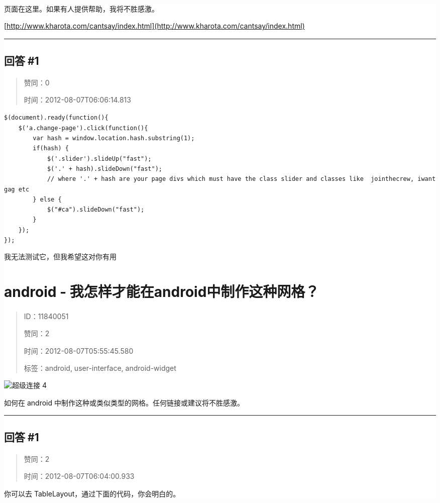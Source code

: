 页面在这里。如果有人提供帮助，我将不胜感激。

[http://www.kharota.com/cantsay/index.html](http://www.kharota.com/cantsay/index.html)

* * *

## 回答 #1

> 赞同：0
> 
> 时间：2012-08-07T06:06:14.813

```
$(document).ready(function(){
    $('a.change-page').click(function(){        
        var hash = window.location.hash.substring(1);
        if(hash) {
            $('.slider').slideUp("fast");
            $('.' + hash).slideDown("fast");
            // where '.' + hash are your page divs which must have the class slider and classes like  jointhecrew, iwantgag etc
        } else {
            $("#ca").slideDown("fast"); 
        }
    });
}); 
```

我无法测试它，但我希望这对你有用

# android - 我怎样才能在android中制作这种网格？

> ID：11840051
> 
> 赞同：2
> 
> 时间：2012-08-07T05:55:45.580
> 
> 标签：android, user-interface, android-widget

![超级连接 4](../Images/60a177cacea39733638074a8df6c7e59.png)

如何在 android 中制作这种或类似类型的网格。任何链接或建议将不胜感激。

* * *

## 回答 #1

> 赞同：2
> 
> 时间：2012-08-07T06:04:00.933

你可以去 TableLayout，通过下面的代码，你会明白的。
